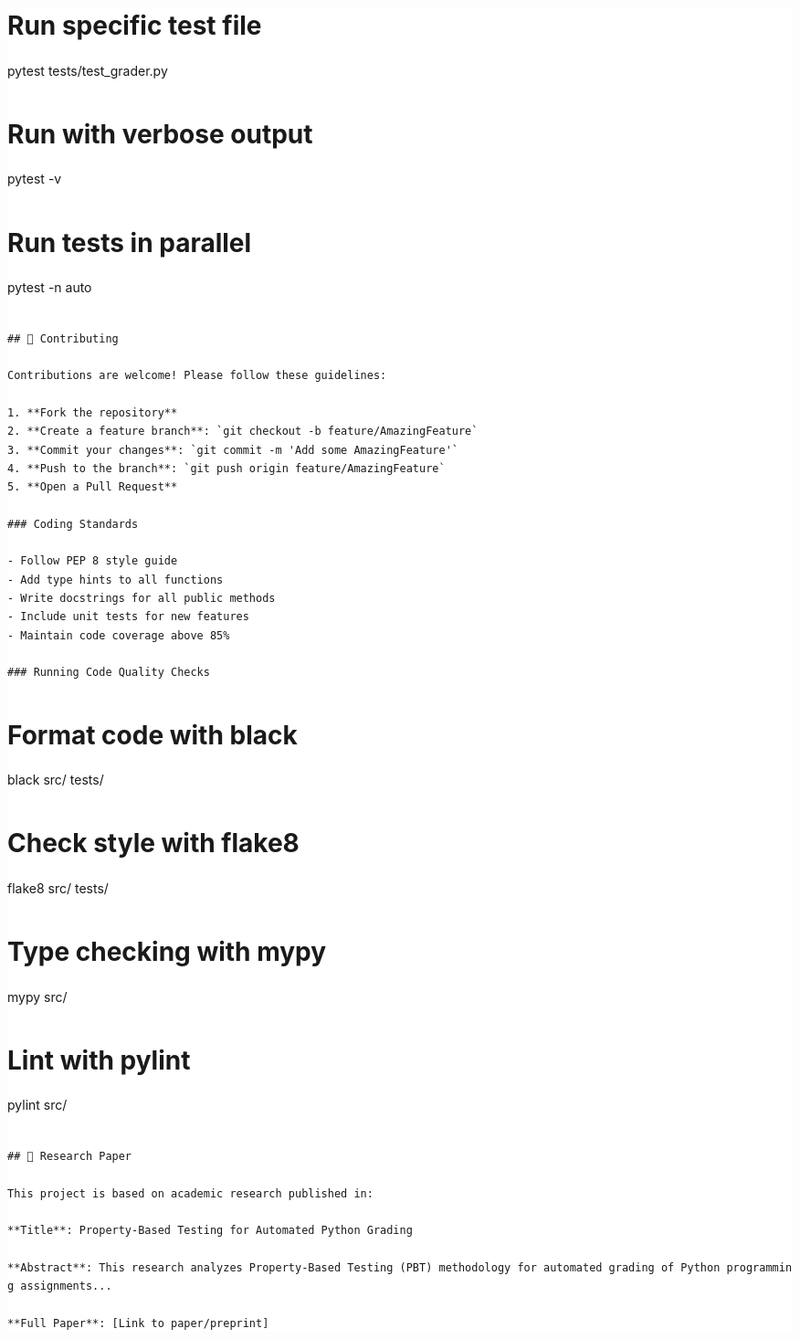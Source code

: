 # Run specific test file
pytest tests/test_grader.py

# Run with verbose output
pytest -v

# Run tests in parallel
pytest -n auto
```

## 🤝 Contributing

Contributions are welcome! Please follow these guidelines:

1. **Fork the repository**
2. **Create a feature branch**: `git checkout -b feature/AmazingFeature`
3. **Commit your changes**: `git commit -m 'Add some AmazingFeature'`
4. **Push to the branch**: `git push origin feature/AmazingFeature`
5. **Open a Pull Request**

### Coding Standards

- Follow PEP 8 style guide
- Add type hints to all functions
- Write docstrings for all public methods
- Include unit tests for new features
- Maintain code coverage above 85%

### Running Code Quality Checks

```
# Format code with black
black src/ tests/

# Check style with flake8
flake8 src/ tests/

# Type checking with mypy
mypy src/

# Lint with pylint
pylint src/
```

## 📄 Research Paper

This project is based on academic research published in:

**Title**: Property-Based Testing for Automated Python Grading

**Abstract**: This research analyzes Property-Based Testing (PBT) methodology for automated grading of Python programming assignments...

**Full Paper**: [Link to paper/preprint]

```
